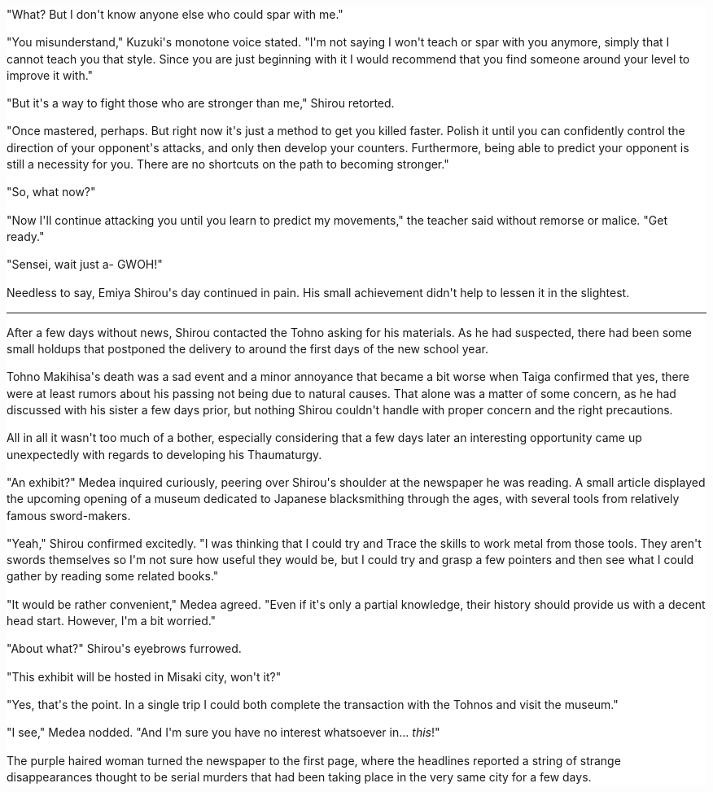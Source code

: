 "What? But I don't know anyone else who could spar with me."

"You misunderstand," Kuzuki's monotone voice stated. "I'm not saying I won't teach or spar with you anymore, simply that I cannot teach you that style. Since you are just beginning with it I would recommend that you find someone around your level to improve it with."

"But it's a way to fight those who are stronger than me," Shirou retorted.

"Once mastered, perhaps. But right now it's just a method to get you killed faster. Polish it until you can confidently control the direction of your opponent's attacks, and only then develop your counters. Furthermore, being able to predict your opponent is still a necessity for you. There are no shortcuts on the path to becoming stronger."

"So, what now?"

"Now I'll continue attacking you until you learn to predict my movements," the teacher said without remorse or malice. "Get ready."

"Sensei, wait just a- GWOH!"

Needless to say, Emiya Shirou's day continued in pain. His small achievement didn't help to lessen it in the slightest.

------------------------------------------------------------------------

After a few days without news, Shirou contacted the Tohno asking for his materials. As he had suspected, there had been some small holdups that postponed the delivery to around the first days of the new school year.

Tohno Makihisa's death was a sad event and a minor annoyance that became a bit worse when Taiga confirmed that yes, there were at least rumors about his passing not being due to natural causes. That alone was a matter of some concern, as he had discussed with his sister a few days prior, but nothing Shirou couldn't handle with proper concern and the right precautions.

All in all it wasn't too much of a bother, especially considering that a few days later an interesting opportunity came up unexpectedly with regards to developing his Thaumaturgy.

"An exhibit?" Medea inquired curiously, peering over Shirou's shoulder at the newspaper he was reading. A small article displayed the upcoming opening of a museum dedicated to Japanese blacksmithing through the ages, with several tools from relatively famous sword-makers.

"Yeah," Shirou confirmed excitedly. "I was thinking that I could try and Trace the skills to work metal from those tools. They aren't swords themselves so I'm not sure how useful they would be, but I could try and grasp a few pointers and then see what I could gather by reading some related books."

"It would be rather convenient," Medea agreed. "Even if it's only a partial knowledge, their history should provide us with a decent head start. However, I'm a bit worried."

"About what?" Shirou's eyebrows furrowed.

"This exhibit will be hosted in Misaki city, won't it?"

"Yes, that's the point. In a single trip I could both complete the transaction with the Tohnos and visit the museum."

"I see," Medea nodded. "And I'm sure you have no interest whatsoever in... *this*!"

The purple haired woman turned the newspaper to the first page, where the headlines reported a string of strange disappearances thought to be serial murders that had been taking place in the very same city for a few days.
